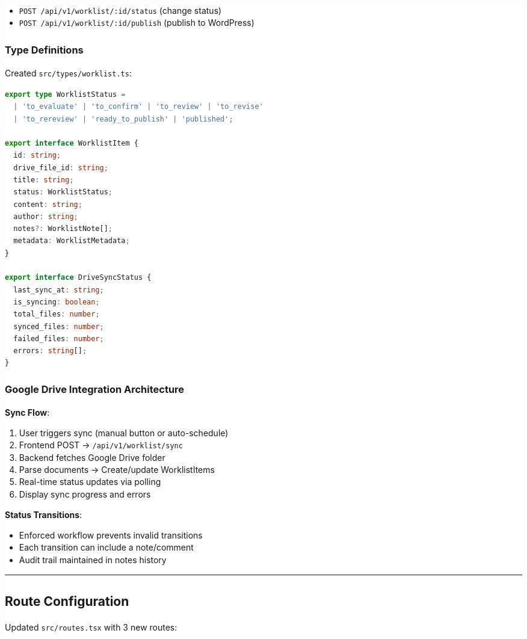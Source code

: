   - `POST /api/v1/worklist/:id/status` (change status)
  - `POST /api/v1/worklist/:id/publish` (publish to WordPress)

### Type Definitions

Created `src/types/worklist.ts`:

```typescript
export type WorklistStatus =
  | 'to_evaluate' | 'to_confirm' | 'to_review' | 'to_revise'
  | 'to_rereview' | 'ready_to_publish' | 'published';

export interface WorklistItem {
  id: string;
  drive_file_id: string;
  title: string;
  status: WorklistStatus;
  content: string;
  author: string;
  notes?: WorklistNote[];
  metadata: WorklistMetadata;
}

export interface DriveSyncStatus {
  last_sync_at: string;
  is_syncing: boolean;
  total_files: number;
  synced_files: number;
  failed_files: number;
  errors: string[];
}
```

### Google Drive Integration Architecture

**Sync Flow**:
1. User triggers sync (manual button or auto-schedule)
2. Frontend POST → `/api/v1/worklist/sync`
3. Backend fetches Google Drive folder
4. Parse documents → Create/update WorklistItems
5. Real-time status updates via polling
6. Display sync progress and errors

**Status Transitions**:
- Enforced workflow prevents invalid transitions
- Each transition can include a note/comment
- Audit trail maintained in notes history

---

## Route Configuration

Updated `src/routes.tsx` with 3 new routes:
